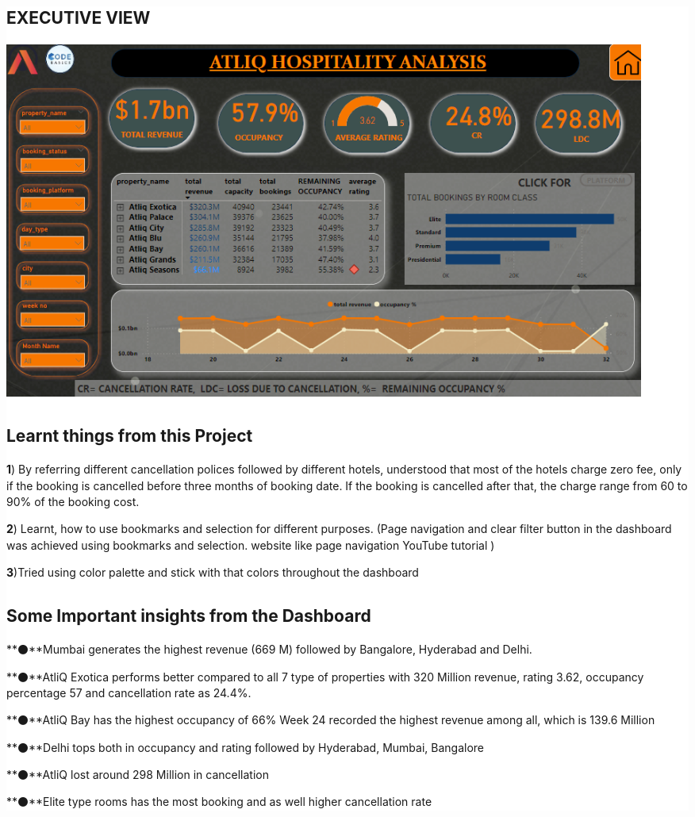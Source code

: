 
## EXECUTIVE VIEW

<img align="BOTTOM" alt="data" width="800" src="https://github.com/SANAKHAN2211/Atliq-Hospitality-analysis/blob/main/EXECUTIVE.png">


## Learnt things from this Project

**1**) By referring different cancellation polices followed by different hotels, understood that most of the hotels charge zero fee, only if the booking is cancelled before three months of booking date. If the booking is cancelled after that, the charge range from 60 to 90% of the booking cost. 

**2**) Learnt, how to use bookmarks and selection for different purposes. (Page navigation and clear filter button in the dashboard was achieved using bookmarks and selection. website like page navigation YouTube tutorial )


**3**)Tried using color palette and stick with that colors throughout the dashboard
## Some Important insights from the Dashboard

**⚫**Mumbai generates the highest revenue (669 M) followed by Bangalore, Hyderabad and Delhi.

**⚫**AtliQ Exotica performs better compared to all 7 type of properties with 320 Million revenue, rating 3.62, occupancy percentage 57 and cancellation rate as 24.4%.

**⚫**AtliQ Bay has the highest occupancy of 66%
Week 24 recorded the highest revenue among all, which is 139.6 Million

**⚫**Delhi tops both in occupancy and rating followed by Hyderabad, Mumbai, Bangalore

**⚫**AtliQ lost around 298 Million in cancellation

**⚫**Elite type rooms has the most booking and as well higher cancellation rate
